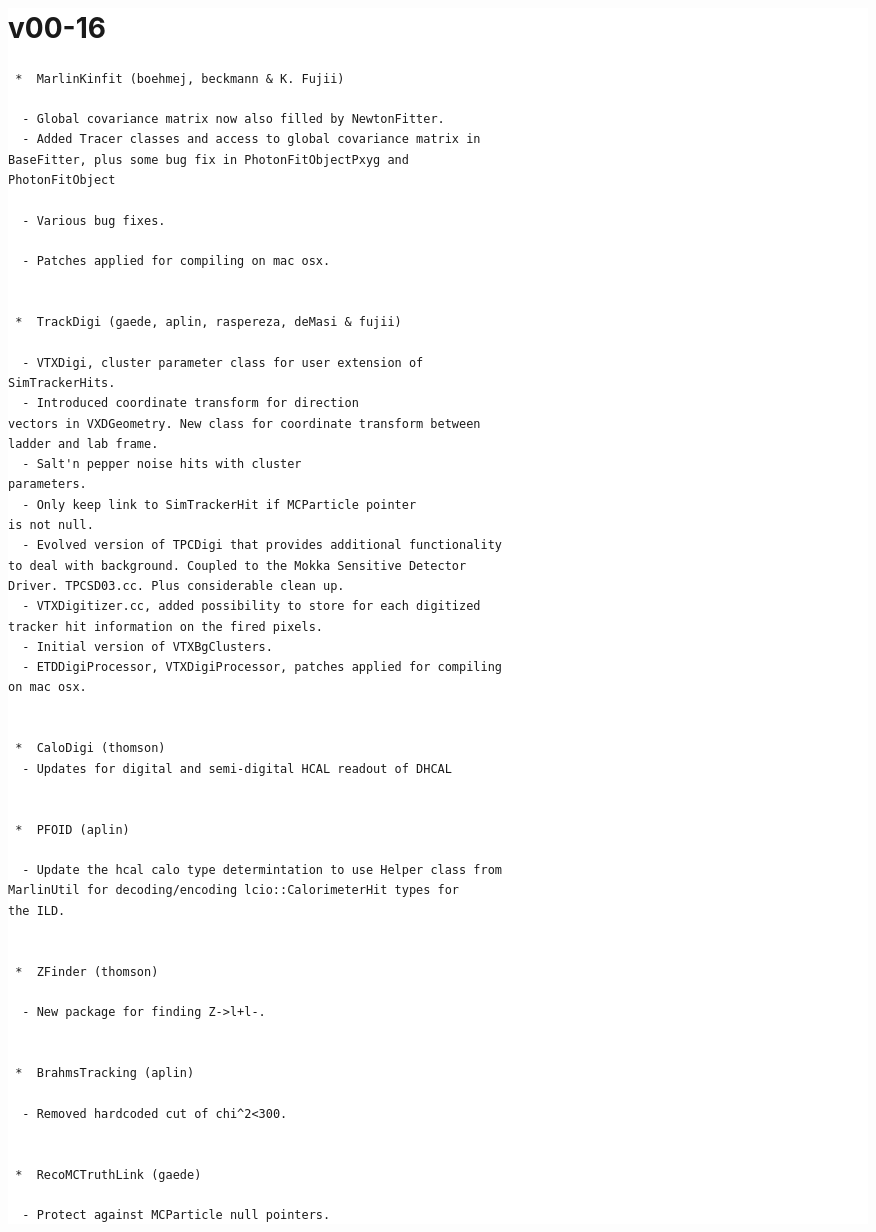 # v00-16

     *	MarlinKinfit (boehmej, beckmann & K. Fujii)

      -	Global covariance matrix now also filled by NewtonFitter. 
      -	Added Tracer classes and access to global covariance matrix in
	BaseFitter, plus some bug fix in PhotonFitObjectPxyg and
	PhotonFitObject 

      -	Various bug fixes.

      -	Patches applied for compiling on mac osx.

	
     *	TrackDigi (gaede, aplin, raspereza, deMasi & fujii)

      -	VTXDigi, cluster parameter class for user extension of
	SimTrackerHits. 
      -	Introduced coordinate transform for direction
	vectors in VXDGeometry. New class for coordinate transform between
	ladder and lab frame. 
      -	Salt'n pepper noise hits with cluster
	parameters. 
      -	Only keep link to SimTrackerHit if MCParticle pointer
	is not null. 
      -	Evolved version of TPCDigi that provides additional functionality
	to deal with background. Coupled to the Mokka Sensitive Detector
	Driver. TPCSD03.cc. Plus considerable clean up.
      -	VTXDigitizer.cc, added possibility to store for each digitized
	tracker hit information on the fired pixels.
      -	Initial version of VTXBgClusters.
      -	ETDDigiProcessor, VTXDigiProcessor, patches applied for compiling 
	on mac osx. 

	
     * 	CaloDigi (thomson)
      -	Updates for digital and semi-digital HCAL readout of DHCAL 

	
     *	PFOID (aplin)

      -	Update the hcal calo type determintation to use Helper class from
	MarlinUtil for decoding/encoding lcio::CalorimeterHit types for
	the ILD. 


     *	ZFinder (thomson)

      -	New package for finding Z->l+l-.


     *	BrahmsTracking (aplin)

      -	Removed hardcoded cut of chi^2<300.


     * 	RecoMCTruthLink (gaede)

      -	Protect against MCParticle null pointers.
